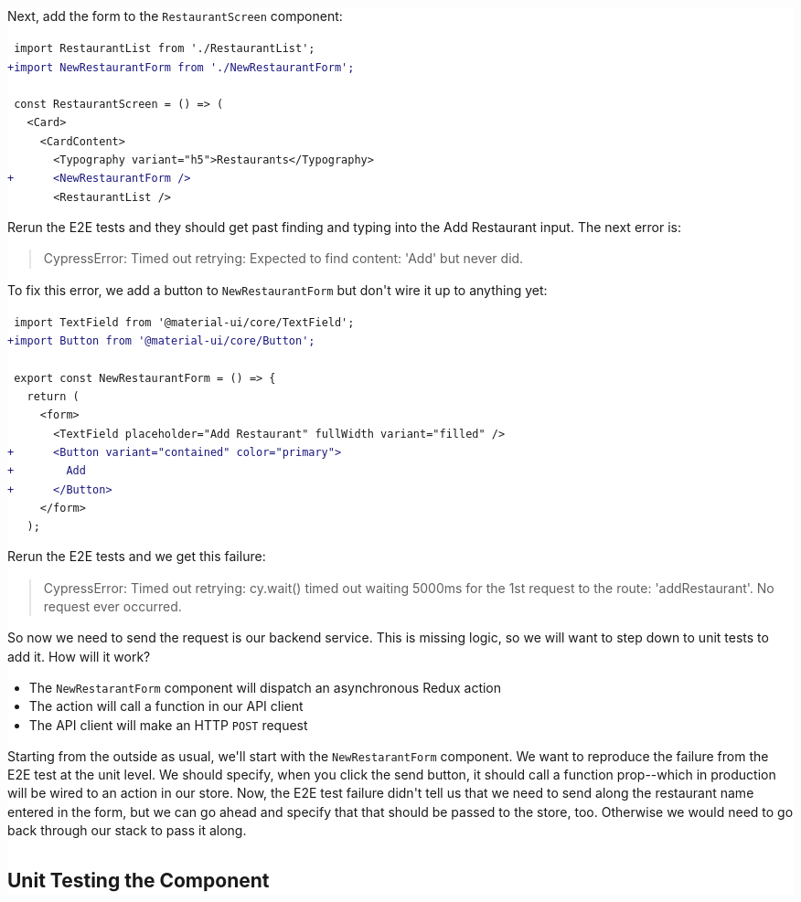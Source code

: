 Next, add the form to the `RestaurantScreen` component:

```diff
 import RestaurantList from './RestaurantList';
+import NewRestaurantForm from './NewRestaurantForm';

 const RestaurantScreen = () => (
   <Card>
     <CardContent>
       <Typography variant="h5">Restaurants</Typography>
+      <NewRestaurantForm />
       <RestaurantList />
```

Rerun the E2E tests and they should get past finding and typing into the Add Restaurant input. The next error is:

> CypressError: Timed out retrying: Expected to find content: 'Add' but never did.

To fix this error, we add a button to `NewRestaurantForm` but don't wire it up to anything yet:

```diff
 import TextField from '@material-ui/core/TextField';
+import Button from '@material-ui/core/Button';

 export const NewRestaurantForm = () => {
   return (
     <form>
       <TextField placeholder="Add Restaurant" fullWidth variant="filled" />
+      <Button variant="contained" color="primary">
+        Add
+      </Button>
     </form>
   );
```

Rerun the E2E tests and we get this failure:

> CypressError: Timed out retrying: cy.wait() timed out waiting 5000ms for the 1st request to the route: 'addRestaurant'. No request ever occurred.

So now we need to send the request is our backend service. This is missing logic, so we will want to step down to unit tests to add it. How will it work?

- The `NewRestarantForm` component will dispatch an asynchronous Redux action
- The action will call a function in our API client
- The API client will make an HTTP `POST` request

Starting from the outside as usual, we'll start with the `NewRestarantForm` component. We want to reproduce the failure from the E2E test at the unit level. We should specify, when you click the send button, it should call a function prop--which in production will be wired to an action in our store. Now, the E2E test failure didn't tell us that we need to send along the restaurant name entered in the form, but we can go ahead and specify that that should be passed to the store, too. Otherwise we would need to go back through our stack to pass it along.

## Unit Testing the Component
